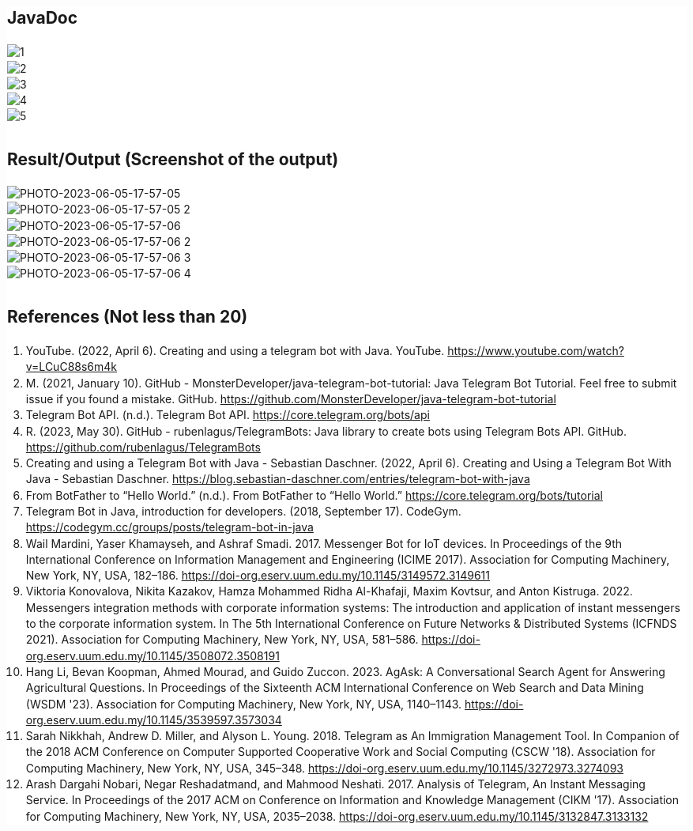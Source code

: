 
## JavaDoc
<img width="1440" alt="1" src="https://github.com/STIW3054-A222/assignment-2-balqissukria/assets/102510966/3a63af30-643b-447c-831c-0de8052a16e9"><br>
<img width="1440" alt="2" src="https://github.com/STIW3054-A222/assignment-2-balqissukria/assets/102510966/af7c7293-784b-4402-a085-bb0bf530d142"><br>
<img width="1440" alt="3" src="https://github.com/STIW3054-A222/assignment-2-balqissukria/assets/102510966/3b778cd2-1660-42e1-8798-caddefd3c533"><br>
<img width="1440" alt="4" src="https://github.com/STIW3054-A222/assignment-2-balqissukria/assets/102510966/28acbc60-3874-4fcc-9920-3f495fe995ce"><br>
<img width="1440" alt="5" src="https://github.com/STIW3054-A222/assignment-2-balqissukria/assets/102510966/ae0b17e0-528b-48c5-8bb3-d89dfec72739">

## Result/Output (Screenshot of the output)
![PHOTO-2023-06-05-17-57-05](https://github.com/STIW3054-A222/assignment-2-balqissukria/assets/102510966/c010742d-e419-4aed-9d3b-f57a0534f627)
<br> ![PHOTO-2023-06-05-17-57-05 2](https://github.com/STIW3054-A222/assignment-2-balqissukria/assets/102510966/d18073f5-a7f9-4b01-8e8e-d42fed70d806)
<br>![PHOTO-2023-06-05-17-57-06](https://github.com/STIW3054-A222/assignment-2-balqissukria/assets/102510966/038dd56e-eab4-4ddf-a451-7d22393a1caf)
<br>![PHOTO-2023-06-05-17-57-06 2](https://github.com/STIW3054-A222/assignment-2-balqissukria/assets/102510966/fcf293a7-f209-453b-a339-16338e4fc300)
<br>![PHOTO-2023-06-05-17-57-06 3](https://github.com/STIW3054-A222/assignment-2-balqissukria/assets/102510966/7111e9cb-e500-4faa-b9d5-d665ec66e1fe)
<br>![PHOTO-2023-06-05-17-57-06 4](https://github.com/STIW3054-A222/assignment-2-balqissukria/assets/102510966/604a36be-9e61-4f7c-80f6-1689c201e46f)

## References (Not less than 20)
1. YouTube. (2022, April 6). Creating and using a telegram bot with Java. YouTube. https://www.youtube.com/watch?v=LCuC88s6m4k <br>
2. M. (2021, January 10). GitHub - MonsterDeveloper/java-telegram-bot-tutorial: Java Telegram Bot Tutorial. Feel free to submit issue if you found a mistake. GitHub. https://github.com/MonsterDeveloper/java-telegram-bot-tutorial<br>
3. Telegram Bot API. (n.d.). Telegram Bot API. https://core.telegram.org/bots/api <br>
4. R. (2023, May 30). GitHub - rubenlagus/TelegramBots: Java library to create bots using Telegram Bots API. GitHub. https://github.com/rubenlagus/TelegramBots <br>
5. Creating and using a Telegram Bot with Java - Sebastian Daschner. (2022, April 6). Creating and Using a Telegram Bot With Java - Sebastian Daschner. https://blog.sebastian-daschner.com/entries/telegram-bot-with-java<br>
6. From BotFather to “Hello World.” (n.d.). From BotFather to “Hello World.” https://core.telegram.org/bots/tutorial<br>
7. Telegram Bot in Java, introduction for developers. (2018, September 17). CodeGym. https://codegym.cc/groups/posts/telegram-bot-in-java<br>
8. Wail Mardini, Yaser Khamayseh, and Ashraf Smadi. 2017. Messenger Bot for IoT devices. In Proceedings of the 9th International Conference on Information Management and Engineering (ICIME 2017). Association for Computing Machinery, New York, NY, USA, 182–186. https://doi-org.eserv.uum.edu.my/10.1145/3149572.3149611<br>
9. Viktoria Konovalova, Nikita Kazakov, Hamza Mohammed Ridha Al-Khafaji, Maxim Kovtsur, and Anton Kistruga. 2022. Messengers integration methods with corporate information systems: The introduction and application of instant messengers to the corporate information system. In The 5th International Conference on Future Networks &amp; Distributed Systems (ICFNDS 2021). Association for Computing Machinery, New York, NY, USA, 581–586. https://doi-org.eserv.uum.edu.my/10.1145/3508072.3508191<br>
10. Hang Li, Bevan Koopman, Ahmed Mourad, and Guido Zuccon. 2023. AgAsk: A Conversational Search Agent for Answering Agricultural Questions. In Proceedings of the Sixteenth ACM International Conference on Web Search and Data Mining (WSDM '23). Association for Computing Machinery, New York, NY, USA, 1140–1143. https://doi-org.eserv.uum.edu.my/10.1145/3539597.3573034<br>
11. Sarah Nikkhah, Andrew D. Miller, and Alyson L. Young. 2018. Telegram as An Immigration Management Tool. In Companion of the 2018 ACM Conference on Computer Supported Cooperative Work and Social Computing (CSCW '18). Association for Computing Machinery, New York, NY, USA, 345–348. https://doi-org.eserv.uum.edu.my/10.1145/3272973.3274093 <br>
12. Arash Dargahi Nobari, Negar Reshadatmand, and Mahmood Neshati. 2017. Analysis of Telegram, An Instant Messaging Service. In Proceedings of the 2017 ACM on Conference on Information and Knowledge Management (CIKM '17). Association for Computing Machinery, New York, NY, USA, 2035–2038. https://doi-org.eserv.uum.edu.my/10.1145/3132847.3133132 <br>